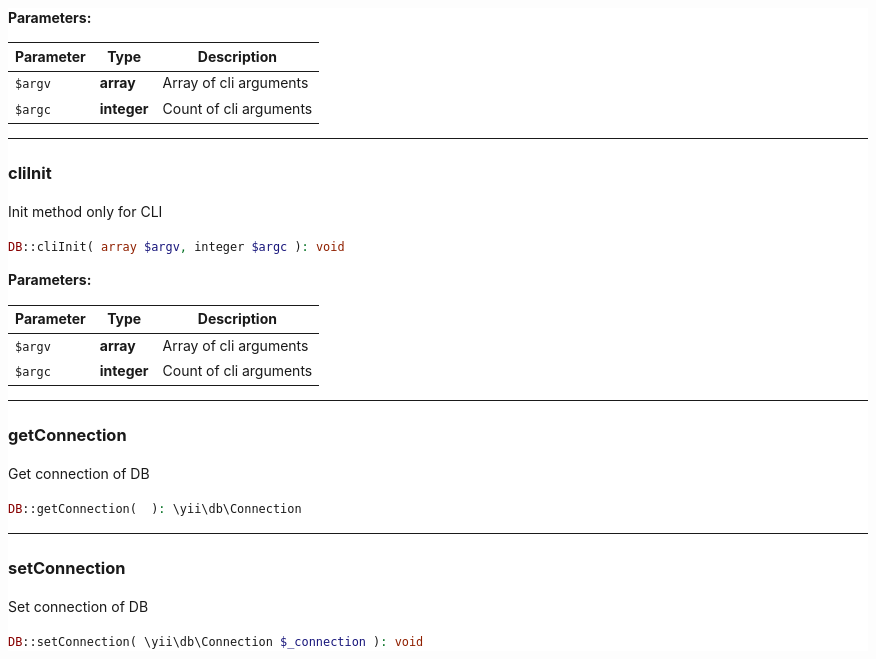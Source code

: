 


**Parameters:**

| Parameter | Type | Description |
|-----------|------|-------------|
| `$argv` | **array** | Array of cli arguments |
| `$argc` | **integer** | Count of cli arguments |




---

### cliInit

Init method only for CLI

```php
DB::cliInit( array $argv, integer $argc ): void
```




**Parameters:**

| Parameter | Type | Description |
|-----------|------|-------------|
| `$argv` | **array** | Array of cli arguments |
| `$argc` | **integer** | Count of cli arguments |




---

### getConnection

Get connection of DB

```php
DB::getConnection(  ): \yii\db\Connection
```







---

### setConnection

Set connection of DB

```php
DB::setConnection( \yii\db\Connection $_connection ): void
```
